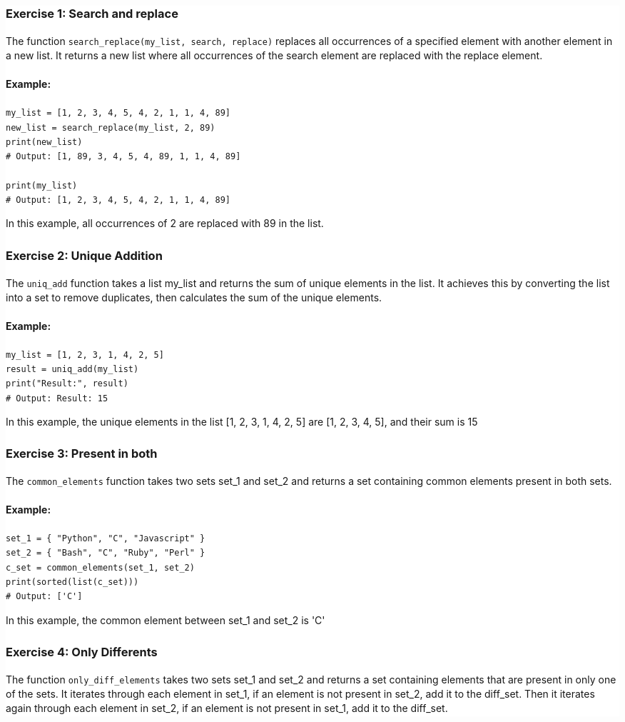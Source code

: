### Exercise 1: Search and replace
The function `search_replace(my_list, search, replace)` replaces all occurrences of a specified element with another element in a new list.
It returns a new list where all occurrences of the search element are replaced with the replace element.

#### Example:
```
my_list = [1, 2, 3, 4, 5, 4, 2, 1, 1, 4, 89]
new_list = search_replace(my_list, 2, 89)
print(new_list)
# Output: [1, 89, 3, 4, 5, 4, 89, 1, 1, 4, 89]

print(my_list)
# Output: [1, 2, 3, 4, 5, 4, 2, 1, 1, 4, 89]
```
In this example, all occurrences of 2 are replaced with 89 in the list.

### Exercise 2: Unique Addition
The `uniq_add` function takes a list my_list and returns the sum of unique elements in the list. It achieves this by converting the list into a set to remove duplicates, then calculates the sum of the unique elements.

#### Example:
```
my_list = [1, 2, 3, 1, 4, 2, 5]
result = uniq_add(my_list)
print("Result:", result)
# Output: Result: 15
```
In this example, the unique elements in the list [1, 2, 3, 1, 4, 2, 5] are [1, 2, 3, 4, 5], and their sum is 15

### Exercise 3: Present in both
The `common_elements` function takes two sets set_1 and set_2 and returns a set containing common elements present in both sets.

#### Example:
```
set_1 = { "Python", "C", "Javascript" }
set_2 = { "Bash", "C", "Ruby", "Perl" }
c_set = common_elements(set_1, set_2)
print(sorted(list(c_set)))
# Output: ['C']
```
In this example, the common element between set_1 and set_2 is 'C'

### Exercise 4: Only Differents
The function `only_diff_elements` takes two sets set_1 and set_2 and returns a set containing elements that are present in only one of the sets.
It iterates through each element in set_1, if an element is not present in set_2, add it to the diff_set.
Then it iterates again through each element in set_2, if an element is not present in set_1, add it to the diff_set.
